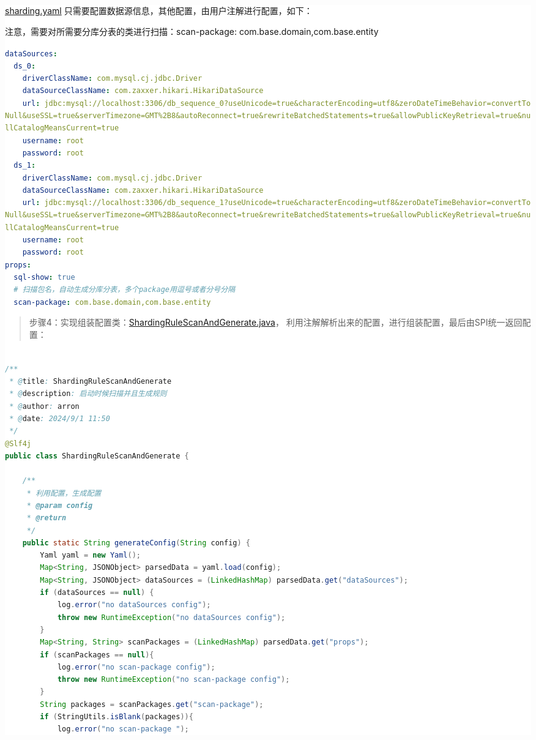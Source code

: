 [sharding.yaml](local-mode-5.5.0%2Fsrc%2Fmain%2Fresources%2Fsharding.yaml) 只需要配置数据源信息，其他配置，由用户注解进行配置，如下：

注意，需要对所需要分库分表的类进行扫描：scan-package: com.base.domain,com.base.entity

````yaml
dataSources:
  ds_0:
    driverClassName: com.mysql.cj.jdbc.Driver
    dataSourceClassName: com.zaxxer.hikari.HikariDataSource
    url: jdbc:mysql://localhost:3306/db_sequence_0?useUnicode=true&characterEncoding=utf8&zeroDateTimeBehavior=convertToNull&useSSL=true&serverTimezone=GMT%2B8&autoReconnect=true&rewriteBatchedStatements=true&allowPublicKeyRetrieval=true&nullCatalogMeansCurrent=true
    username: root
    password: root
  ds_1:
    driverClassName: com.mysql.cj.jdbc.Driver
    dataSourceClassName: com.zaxxer.hikari.HikariDataSource
    url: jdbc:mysql://localhost:3306/db_sequence_1?useUnicode=true&characterEncoding=utf8&zeroDateTimeBehavior=convertToNull&useSSL=true&serverTimezone=GMT%2B8&autoReconnect=true&rewriteBatchedStatements=true&allowPublicKeyRetrieval=true&nullCatalogMeansCurrent=true
    username: root
    password: root
props:
  sql-show: true
  # 扫描包名，自动生成分库分表，多个package用逗号或者分号分隔
  scan-package: com.base.domain,com.base.entity

````

> 步骤4：实现组装配置类：[ShardingRuleScanAndGenerate.java](example-common%2Fsrc%2Fmain%2Fjava%2Fcom%2Fbase%2Fconfig%2FShardingRuleScanAndGenerate.java)，
> 利用注解解析出来的配置，进行组装配置，最后由SPI统一返回配置：
````java

/**
 * @title: ShardingRuleScanAndGenerate
 * @description: 启动时候扫描并且生成规则
 * @author: arron
 * @date: 2024/9/1 11:50
 */
@Slf4j
public class ShardingRuleScanAndGenerate {

    /**
     * 利用配置，生成配置
     * @param config
     * @return
     */
    public static String generateConfig(String config) {
        Yaml yaml = new Yaml();
        Map<String, JSONObject> parsedData = yaml.load(config);
        Map<String, JSONObject> dataSources = (LinkedHashMap) parsedData.get("dataSources");
        if (dataSources == null) {
            log.error("no dataSources config");
            throw new RuntimeException("no dataSources config");
        }
        Map<String, String> scanPackages = (LinkedHashMap) parsedData.get("props");
        if (scanPackages == null){
            log.error("no scan-package config");
            throw new RuntimeException("no scan-package config");
        }
        String packages = scanPackages.get("scan-package");
        if (StringUtils.isBlank(packages)){
            log.error("no scan-package ");
````